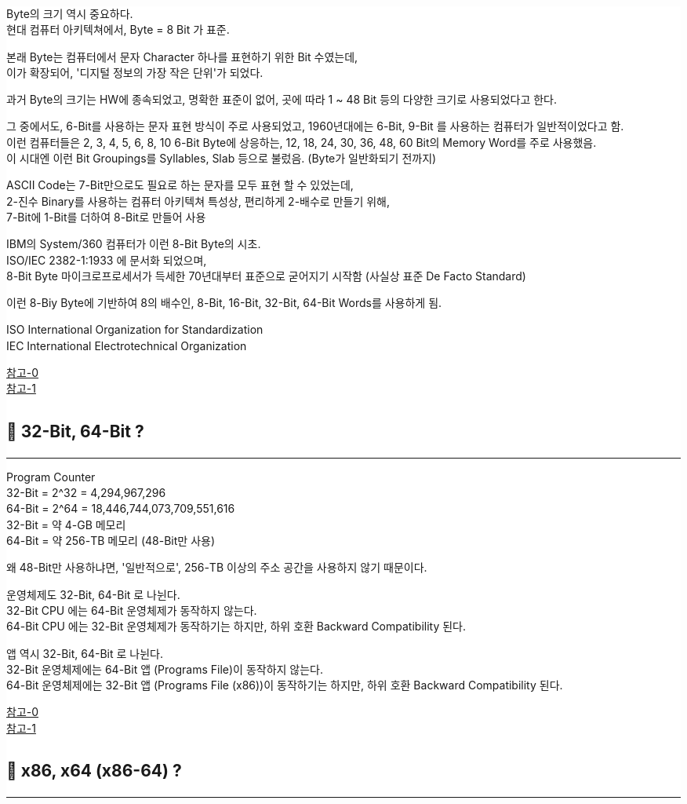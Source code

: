 Byte의 크기 역시 중요하다.  
현대 컴퓨터 아키텍쳐에서, Byte = 8 Bit 가 표준.  

본래 Byte는 컴퓨터에서 문자 Character 하나를 표현하기 위한 Bit 수였는데,  
이가 확장되어, '디지털 정보의 가장 작은 단위'가 되었다.  

과거 Byte의 크기는 HW에 종속되었고, 명확한 표준이 없어, 곳에 따라 1 ~ 48 Bit 등의 다양한 크기로 사용되었다고 한다.  

그 중에서도, 6-Bit를 사용하는 문자 표현 방식이 주로 사용되었고, 1960년대에는 6-Bit, 9-Bit 를 사용하는 컴퓨터가 일반적이었다고 함.  
이런 컴퓨터들은 2, 3, 4, 5, 6, 8, 10 6-Bit Byte에 상응하는, 12, 18, 24, 30, 36, 48, 60 Bit의 Memory Word를 주로 사용했음.  
이 시대엔 이런 Bit Groupings를 Syllables, Slab 등으로 불렀음. (Byte가 일반화되기 전까지)  

ASCII Code는 7-Bit만으로도 필요로 하는 문자를 모두 표현 할 수 있었는데,  
2-진수 Binary를 사용하는 컴퓨터 아키텍쳐 특성상, 편리하게 2-배수로 만들기 위해,  
7-Bit에 1-Bit를 더하여 8-Bit로 만들어 사용  

IBM의 System/360 컴퓨터가 이런 8-Bit Byte의 시초.  
ISO/IEC 2382-1:1933 에 문서화 되었으며,  
8-Bit Byte 마이크로프로세서가 득세한 70년대부터 표준으로 굳어지기 시작함 (사실상 표준 De Facto Standard)  

이런 8-Biy Byte에 기반하여 8의 배수인, 8-Bit, 16-Bit, 32-Bit, 64-Bit Words를 사용하게 됨.  

ISO International Organization for Standardization  
IEC International Electrotechnical Organization  

[참고-0](https://softwareengineering.stackexchange.com/questions/120126/what-is-the-history-of-why-bytes-are-eight-bits)  
[참고-1](https://en.wikipedia.org/wiki/Byte)  

## 💫 32-Bit, 64-Bit ?

---

Program Counter  
32-Bit = 2^32 = 4,294,967,296  
64-Bit = 2^64 = 18,446,744,073,709,551,616  
32-Bit = 약 4-GB 메모리  
64-Bit = 약 256-TB 메모리 (48-Bit만 사용)  

왜 48-Bit만 사용하냐면, '일반적으로', 256-TB 이상의 주소 공간을 사용하지 않기 때문이다.  

운영체제도 32-Bit, 64-Bit 로 나뉜다.  
32-Bit CPU 에는 64-Bit 운영체제가 동작하지 않는다.  
64-Bit CPU 에는 32-Bit 운영체제가 동작하기는 하지만, 하위 호환 Backward Compatibility 된다.  

앱 역시 32-Bit, 64-Bit 로 나뉜다.  
32-Bit 운영체제에는 64-Bit 앱 (Programs File)이 동작하지 않는다.  
64-Bit 운영체제에는 32-Bit 앱 (Programs File (x86))이 동작하기는 하지만, 하위 호환 Backward Compatibility 된다.  

[참고-0](https://blog.naver.com/sharpsoul/221777128846)  
[참고-1](https://eine.tistory.com/entry/64%EB%B9%84%ED%8A%B8-32%EB%B9%84%ED%8A%B8-CPU%EC%99%80-%EC%9A%B4%EC%98%81%EC%B2%B4%EC%A0%9C-%EC%97%90-%EB%8C%80%ED%95%98%EC%97%AC)  

## 💫 x86, x64 (x86-64) ?

---